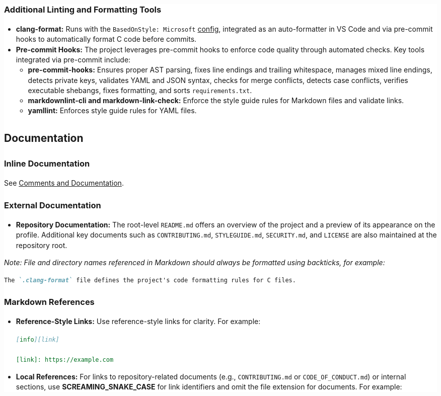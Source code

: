 ### Additional Linting and Formatting Tools

- **clang-format:**
  Runs with the `BasedOnStyle: Microsoft` [config][microsoft-style-guide],
  integrated as an auto-formatter in VS Code and via pre-commit hooks to automatically format C code before commits.
- **Pre-commit Hooks:**
  The project leverages pre-commit hooks to enforce code quality through automated checks.
  Key tools integrated via pre-commit include:
  - **pre-commit-hooks:**
    Ensures proper AST parsing, fixes line endings and trailing whitespace, manages mixed line endings,
    detects private keys, validates YAML and JSON syntax, checks for merge conflicts, detects case conflicts,
    verifies executable shebangs, fixes formatting, and sorts `requirements.txt`.
  - **markdownlint-cli and markdown-link-check:**
    Enforce the style guide rules for Markdown files and validate links.
  - **yamllint:**
    Enforces style guide rules for YAML files.

## Documentation

### Inline Documentation

See [Comments and Documentation][COMMENTS-AND-DOCUMENTATION].

### External Documentation

- **Repository Documentation:**
  The root-level `README.md` offers an overview of the project and a preview of its appearance on the profile.
  Additional key documents such as `CONTRIBUTING.md`, `STYLEGUIDE.md`, `SECURITY.md`,
  and `LICENSE` are also maintained at the repository root.

_Note: File and directory names referenced in Markdown should always be formatted using backticks, for example:_

```markdown
The `.clang-format` file defines the project's code formatting rules for C files.
```

### Markdown References

- **Reference-Style Links:**
  Use reference-style links for clarity. For example:

  ```markdown
  [info][link]

  [link]: https://example.com
  ```

- **Local References:**
  For links to repository-related documents (e.g., `CONTRIBUTING.md` or `CODE_OF_CONDUCT.md`) or internal sections,
  use **SCREAMING_SNAKE_CASE** for link identifiers and omit the file extension for documents.
  For example:


  [CODE_OF_CONDUCT]: CODE_OF_CONDUCT.md
  [FILE_NAMING_CONVENTIONS]: #file-naming-conventions
  [FILE_NAMING_CONVENTIONS]: #file-naming-conventions
  [SECURITY]: SECURITY.md
  [external-link]: https://example.com
  [external-link]: https://example.com
  [SECURITY]: SECURITY.md
  [external-link]: https://example.com
[COMMENTS-AND-DOCUMENTATION]: #comments-and-documentation
[CONTRIBUTING]: CONTRIBUTING.md
[FILE_NAMING_CONVENTIONS]: #file-naming-conventions
[LICENSE]: LICENSE
[SCOPE]: #scope
[SECURITY]: SECURITY.md
[discussions]: https://github.com/Jekwwer/c-workspace/discussions
[evgenii-shiliaev-github]: https://github.com/Jekwwer
[issues]: https://github.com/Jekwwer/c-workspace/issues
[jekwwer-markdown-docs-kit-license]: https://github.com/Jekwwer/markdown-docs-kit/blob/main/LICENSE
[evgenii.shiliaev@jekwwer.com]: mailto:evgenii.shiliaev@jekwwer.com
[microsoft-style-guide]: https://learn.microsoft.com/en-us/dotnet/fundamentals/code-analysis/code-style-rule-options